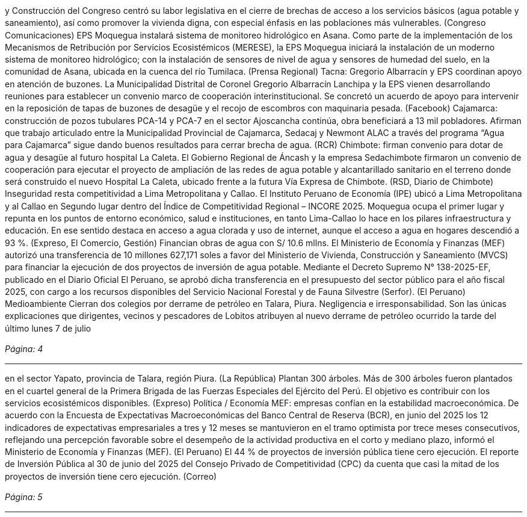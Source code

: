 y Construcción del Congreso centró su labor legislativa en el cierre de brechas de acceso a los servicios básicos (agua potable y saneamiento), así como promover la vivienda digna, con especial énfasis en las poblaciones más vulnerables. (Congreso Comunicaciones) EPS Moquegua instalará sistema de monitoreo hidrológico en Asana. Como parte de la implementación de los Mecanismos de Retribución por Servicios Ecosistémicos (MERESE), la EPS Moquegua iniciará la instalación de un moderno sistema de monitoreo hidrológico; con la instalación de sensores de nivel de agua y sensores de humedad del suelo, en la comunidad de Asana, ubicada en la cuenca del río Tumilaca. (Prensa Regional) Tacna: Gregorio Albarracín y EPS coordinan apoyo en atención de buzones. La Municipalidad Distrital de Coronel Gregorio Albarracín Lanchipa y la EPS vienen desarrollando reuniones para establecer un convenio marco de cooperación interinstitucional. Se concretó un acuerdo de apoyo para intervenir en la reposición de tapas de buzones de desagüe y el recojo de escombros con maquinaria pesada. (Facebook) Cajamarca: construcción de pozos tubulares PCA-14 y PCA-7 en el sector Ajoscancha continúa, obra beneficiará a 13 mil pobladores. Afirman que trabajo articulado entre la Municipalidad Provincial de Cajamarca, Sedacaj y Newmont ALAC a través del programa “Agua para Cajamarca” sigue dando buenos resultados para cerrar brecha de agua. (RCR) Chimbote: firman convenio para dotar de agua y desagüe al futuro hospital La Caleta. El Gobierno Regional de Áncash y la empresa Sedachimbote firmaron un convenio de cooperación para ejecutar el proyecto de ampliación de las redes de agua potable y alcantarillado sanitario en el terreno donde será construido el nuevo Hospital La Caleta, ubicado frente a la futura Vía Expresa de Chimbote. (RSD, Diario de Chimbote) Inseguridad resta competitividad a Lima Metropolitana y Callao. El Instituto Peruano de Economía (IPE) ubicó a Lima Metropolitana y al Callao en Segundo lugar dentro del Índice de Competitividad Regional – INCORE 2025. Moquegua ocupa el primer lugar y repunta en los puntos de entorno económico, salud e instituciones, en tanto Lima-Callao lo hace en los pilares infraestructura y educación. En ese sentido destaca en acceso a agua clorada y uso de internet, aunque el acceso a agua en hogares descendió a 93 %. (Expreso, El Comercio, Gestión) Financian obras de agua con S/ 10.6 mllns. El Ministerio de Economía y Finanzas (MEF) autorizó una transferencia de 10 millones 627,171 soles a favor del Ministerio de Vivienda, Construcción y Saneamiento (MVCS) para financiar la ejecución de dos proyectos de inversión de agua potable. Mediante el Decreto Supremo N° 138-2025-EF, publicado en el Diario Oficial El Peruano, se aprobó dicha transferencia en el presupuesto del sector público para el año fiscal 2025, con cargo a los recursos disponibles del Servicio Nacional Forestal y de Fauna Silvestre (Serfor). (El Peruano) Medioambiente Cierran dos colegios por derrame de petróleo en Talara, Piura. Negligencia e irresponsabilidad. Son las únicas explicaciones que dirigentes, vecinos y pescadores de Lobitos atribuyen al nuevo derrame de petróleo ocurrido la tarde del último lunes 7 de julio

*Página: 4*

---

en el sector Yapato, provincia de Talara, región Piura. (La República) Plantan 300 árboles. Más de 300 árboles fueron plantados en el cuartel general de la Primera Brigada de las Fuerzas Especiales del Ejército del Perú. El objetivo es contribuir con los servicios ecosistémicos disponibles. (Expreso) Política / Economía MEF: empresas confían en la estabilidad macroeconómica. De acuerdo con la Encuesta de Expectativas Macroeconómicas del Banco Central de Reserva (BCR), en junio del 2025 los 12 indicadores de expectativas empresariales a tres y 12 meses se mantuvieron en el tramo optimista por trece meses consecutivos, reflejando una percepción favorable sobre el desempeño de la actividad productiva en el corto y mediano plazo, informó el Ministerio de Economía y Finanzas (MEF). (El Peruano) El 44 % de proyectos de inversión pública tiene cero ejecución. El reporte de Inversión Pública al 30 de junio del 2025 del Consejo Privado de Competitividad (CPC) da cuenta que casi la mitad de los proyectos de inversión tiene cero ejecución. (Correo)

*Página: 5*

---
